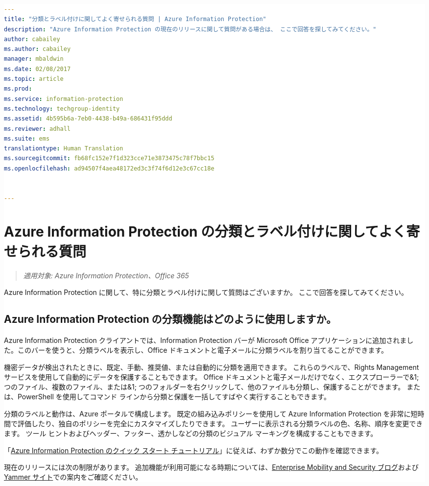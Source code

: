 ```yaml
---
title: "分類とラベル付けに関してよく寄せられる質問 | Azure Information Protection"
description: "Azure Information Protection の現在のリリースに関して質問がある場合は、 ここで回答を探してみてください。"
author: cabailey
ms.author: cabailey
manager: mbaldwin
ms.date: 02/08/2017
ms.topic: article
ms.prod: 
ms.service: information-protection
ms.technology: techgroup-identity
ms.assetid: 4b595b6a-7eb0-4438-b49a-686431f95ddd
ms.reviewer: adhall
ms.suite: ems
translationtype: Human Translation
ms.sourcegitcommit: fb68fc152e7f1d323cce71e3873475c78f7bbc15
ms.openlocfilehash: ad94507f4aea48172ed3c3f74f6d12e3c67cc18e


---
```


# <a name="frequently-asked-questions-about-classification-and-labeling-in-azure-information-protection"></a>Azure Information Protection の分類とラベル付けに関してよく寄せられる質問

>*適用対象: Azure Information Protection、Office 365*

Azure Information Protection に関して、特に分類とラベル付けに関して質問はございますか。  ここで回答を探してみてください。 

## <a name="what-can-i-do-with-the-classification-capabilities-in-azure-information-protection"></a>Azure Information Protection の分類機能はどのように使用しますか。

Azure Information Protection クライアントでは、Information Protection バーが Microsoft Office アプリケーションに追加されました。このバーを使うと、分類ラベルを表示し、Office ドキュメントと電子メールに分類ラベルを割り当てることができます。

機密データが検出されたときに、既定、手動、推奨値、または自動的に分類を適用できます。 これらのラベルで、Rights Management サービスを使用して自動的にデータを保護することもできます。 Office ドキュメントと電子メールだけでなく、エクスプローラーで&1; つのファイル、複数のファイル、または&1; つのフォルダーを右クリックして、他のファイルも分類し、保護することができます。 または、PowerShell を使用してコマンド ラインから分類と保護を一括してすばやく実行することもできます。

分類のラベルと動作は、Azure ポータルで構成します。 既定の組み込みポリシーを使用して Azure Information Protection を非常に短時間で評価したり、独自のポリシーを完全にカスタマイズしたりできます。 ユーザーに表示される分類ラベルの色、名称、順序を変更できます。 ツール ヒントおよびヘッダー、フッター、透かしなどの分類のビジュアル マーキングを構成することもできます。

「[Azure Information Protection のクイック スタート チュートリアル](infoprotect-quick-start-tutorial.md)」に従えば、わずか数分でこの動作を確認できます。

現在のリリースには次の制限があります。 追加機能が利用可能になる時期については、[Enterprise Mobility and Security ブログ](https://blogs.technet.microsoft.com/enterprisemobility/?product=azure-information-protection)および [Yammer サイト](https://www.yammer.com/askipteam/#/threads/inGroup?type=in_group&feedId=8652489&view=all)での案内をご確認ください。
